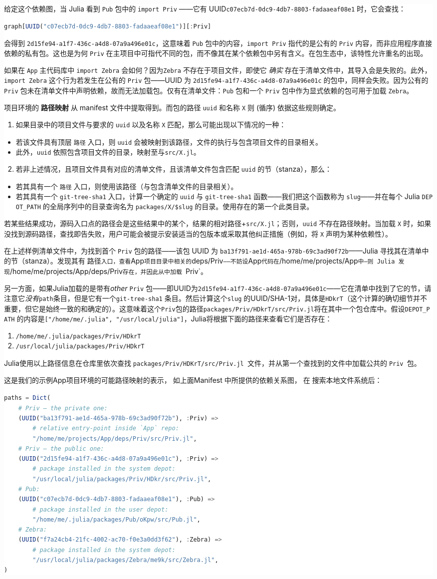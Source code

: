 给定这个依赖图，当 Julia 看到 `Pub` 包中的 `import Priv` ——它有 UUID`c07ecb7d-0dc9-4db7-8803-fadaaeaf08e1` 时，它会查找：

```julia
graph[UUID("c07ecb7d-0dc9-4db7-8803-fadaaeaf08e1")][:Priv]
```

会得到 `2d15fe94-a1f7-436c-a4d8-07a9a496e01c`，这意味着 `Pub` 包中的内容，`import Priv` 指代的是公有的 `Priv` 内容，而非应用程序直接依赖的私有包。这也是为何 `Priv` 在主项目中可指代不同的包，而不像其在某个依赖包中另有含义。在包生态中，该特性允许重名的出现。

如果在 `App` 主代码库中 `import Zebra` 会如何？因为`Zebra` 不存在于项目文件，即使它 *确实* 存在于清单文件中，其导入会是失败的。此外，`import Zebra` 这个行为若发生在公有的 `Priv` 包——UUID 为 `2d15fe94-a1f7-436c-a4d8-07a9a496e01c` 的包中，同样会失败。因为公有的 `Priv` 包未在清单文件中声明依赖，故而无法加载包。仅有在清单文件：`Pub` 包和一个 `Priv` 包中作为显式依赖的包可用于加载 `Zebra`。

项目环境的 **路径映射** 从 manifest 文件中提取得到。而包的路径 `uuid` 和名称 `X` 则 (循序) 依据这些规则确定。

1. 如果目录中的项目文件与要求的 `uuid` 以及名称 `X` 匹配，那么可能出现以下情况的一种：
  - 若该文件具有顶层 `路径` 入口，则 `uuid` 会被映射到该路径，文件的执行与包含项目文件的目录相关。
  - 此外，`uuid` 依照包含项目文件的目录，映射至与`src/X.jl`。
2. 若非上述情况，且项目文件具有对应的清单文件，且该清单文件包含匹配 `uuid` 的节（stanza），那么：
  - 若其具有一个 `路径` 入口，则使用该路径（与包含清单文件的目录相关）。
  - 若其具有一个 `git-tree-sha1` 入口，计算一个确定的 `uuid` 与 `git-tree-sha1` 函数——我们把这个函数称为 `slug`——并在每个 Julia `DEPOT_PATH` 的全局序列中的目录查询名为 `packages/X/$slug` 的目录。使用存在的第一个此类目录。

若某些结果成功，源码入口点的路径会是这些结果中的某个，结果的相对路径+`src/X.jl`；否则，`uuid` 不存在路径映射。当加载 `X` 时，如果没找到源码路径，查找即告失败，用户可能会被提示安装适当的包版本或采取其他纠正措施（例如，将 `X` 声明为某种依赖性）。

在上述样例清单文件中，为找到首个 `Priv` 包的路径——该包 UUID 为 `ba13f791-ae1d-465a-978b-69c3ad90f72b`——Julia 寻找其在清单中的节（stanza）。发现其有 路径` 入口，查看 `App` 项目目录中相关的 `deps/Priv`——不妨设`App` 代码在 `/home/me/projects/App` 中—则 Julia 发现 `/home/me/projects/App/deps/Priv` 存在，并因此从中加载  `Priv`。

另一方面，如果Julia加载的是带有*other* `Priv` 包——即UUID为`2d15fe94-a1f7-436c-a4d8-07a9a496e01c`——它在清单中找到了它的节，请注意它*没有*`path`条目，但是它有一个`git-tree-sha1` 条目。然后计算这个`slug` 的UUID/SHA-1对，具体是`HDkrT`（这个计算的确切细节并不重要，但它是始终一致的和确定的）。这意味着这个`Priv`包的路径`packages/Priv/HDkrT/src/Priv.jl`将在其中一个包仓库中。假设`DEPOT_PATH` 的内容是`["/home/me/.julia", "/usr/local/julia"]`，Julia将根据下面的路径来查看它们是否存在：

1. `/home/me/.julia/packages/Priv/HDkrT`
2. `/usr/local/julia/packages/Priv/HDkrT`

Julia使用以上路径信息在仓库里依次查找 `packages/Priv/HDKrT/src/Priv.jl `文件，并从第一个查找到的文件中加载公共的 `Priv `包。

这是我们的示例App项目环境的可能路径映射的表示，
 如上面Manifest 中所提供的依赖关系图，
在 搜索本地文件系统后：

```julia
paths = Dict(
    # Priv – the private one:
    (UUID("ba13f791-ae1d-465a-978b-69c3ad90f72b"), :Priv) =>
        # relative entry-point inside `App` repo:
        "/home/me/projects/App/deps/Priv/src/Priv.jl",
    # Priv – the public one:
    (UUID("2d15fe94-a1f7-436c-a4d8-07a9a496e01c"), :Priv) =>
        # package installed in the system depot:
        "/usr/local/julia/packages/Priv/HDkr/src/Priv.jl",
    # Pub:
    (UUID("c07ecb7d-0dc9-4db7-8803-fadaaeaf08e1"), :Pub) =>
        # package installed in the user depot:
        "/home/me/.julia/packages/Pub/oKpw/src/Pub.jl",
    # Zebra:
    (UUID("f7a24cb4-21fc-4002-ac70-f0e3a0dd3f62"), :Zebra) =>
        # package installed in the system depot:
        "/usr/local/julia/packages/Zebra/me9k/src/Zebra.jl",
)
```
